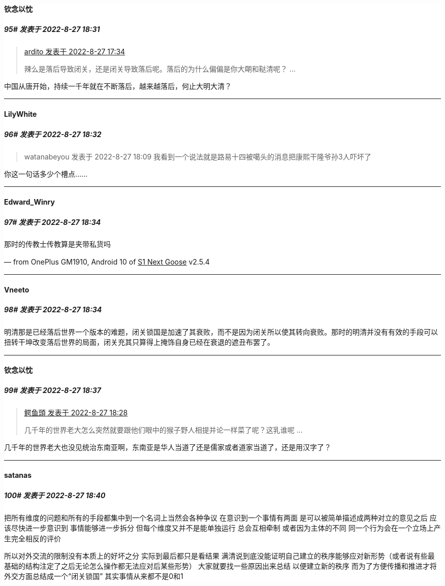 ####  钦念以忱  
##### 95#       发表于 2022-8-27 18:31

<blockquote><a href="httphttps://bbs.saraba1st.com/2b/forum.php?mod=redirect&amp;goto=findpost&amp;pid=57236444&amp;ptid=2089191" target="_blank">ardito 发表于 2022-8-27 17:34</a>

辣么是落后导致闭关，还是闭关导致落后呢。落后的为什么偏偏是你大朙和鞑清呢？ ...</blockquote>
中国从唐开始，持续一千年就在不断落后，越来越落后，何止大明大清？

*****

####  LilyWhite  
##### 96#       发表于 2022-8-27 18:32

<blockquote>watanabeyou 发表于 2022-8-27 18:09
我看到一个说法就是路易十四被噶头的消息把康熙干隆爷孙3人吓坏了</blockquote>
你这一句话多少个槽点……

*****

####  Edward_Winry  
##### 97#       发表于 2022-8-27 18:34

那时的传教士传教算是夹带私货吗

— from OnePlus GM1910, Android 10 of [S1 Next Goose](https://pan.baidu.com/s/1mi43uRm) v2.5.4

*****

####  Vneeto  
##### 98#       发表于 2022-8-27 18:34

明清那是已经落后世界一个版本的难题，闭关锁国是加速了其衰败，而不是因为闭关所以使其转向衰败。那时的明清并没有有效的手段可以扭转干坤改变落后世界的局面，闭关充其只算得上掩饰自身已经在衰退的遮丑布罢了。

*****

####  钦念以忱  
##### 99#       发表于 2022-8-27 18:37

<blockquote><a href="httphttps://bbs.saraba1st.com/2b/forum.php?mod=redirect&amp;goto=findpost&amp;pid=57236966&amp;ptid=2089191" target="_blank">鳄鱼頭 发表于 2022-8-27 18:28</a>

几千年的世界老大怎么突然就要跟他们眼中的猴子野人相提并论一样菜了呢？这乳谁呢 ...</blockquote>
几千年的世界老大也没见统治东南亚啊，东南亚是华人当道了还是儒家或者道家当道了，还是用汉字了？

*****

####  satanas  
##### 100#       发表于 2022-8-27 18:40

把所有维度的问题和所有的手段都集中到一个名词上当然会各种争议 在意识到一个事情有两面 是可以被简单描述成两种对立的意见之后 应该尽快进一步意识到 事情能够进一步拆分 但每个维度又并不是能单独运行 总会互相牵制 或者因为主体的不同 同一个行为会在一个立场上产生完全相反的评价

所以对外交流的限制没有本质上的好坏之分 实际到最后都只是看结果 满清说到底没能证明自己建立的秩序能够应对新形势（或者说有些最基础的结构注定了之后无论怎么操作都无法应对后某些形势） 大家就要找一些原因出来总结 以便建立新的秩序 而为了方便传播和推进才将外交方面总结成一个“闭关锁国” 其实事情从来都不是0和1
